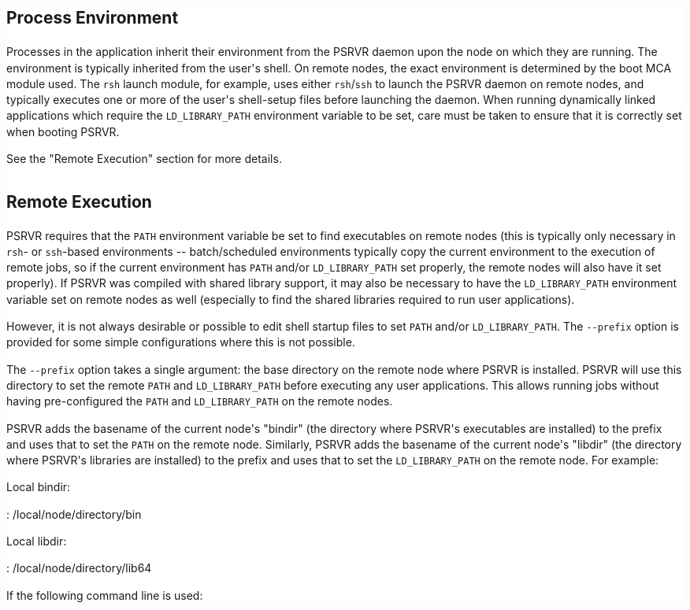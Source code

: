 ## Process Environment

Processes in the application inherit their environment from the PSRVR
daemon upon the node on which they are running. The environment is
typically inherited from the user's shell. On remote nodes, the exact
environment is determined by the boot MCA module used. The `rsh` launch
module, for example, uses either `rsh`/`ssh` to launch the PSRVR daemon
on remote nodes, and typically executes one or more of the user's
shell-setup files before launching the daemon. When running dynamically
linked applications which require the `LD_LIBRARY_PATH` environment
variable to be set, care must be taken to ensure that it is correctly
set when booting PSRVR.

See the "Remote Execution" section for more details.

## Remote Execution

PSRVR requires that the `PATH` environment variable be set to find
executables on remote nodes (this is typically only necessary in `rsh`-
or `ssh`-based environments -- batch/scheduled environments typically
copy the current environment to the execution of remote jobs, so if the
current environment has `PATH` and/or `LD_LIBRARY_PATH` set properly,
the remote nodes will also have it set properly). If PSRVR was compiled
with shared library support, it may also be necessary to have the
`LD_LIBRARY_PATH` environment variable set on remote nodes as well
(especially to find the shared libraries required to run user
applications).

However, it is not always desirable or possible to edit shell startup
files to set `PATH` and/or `LD_LIBRARY_PATH`. The `--prefix` option
is provided for some simple configurations where this is not possible.

The `--prefix` option takes a single argument: the base directory on
the remote node where PSRVR is installed. PSRVR will use this directory
to set the remote `PATH` and `LD_LIBRARY_PATH` before executing any
user applications. This allows running jobs without having
pre-configured the `PATH` and `LD_LIBRARY_PATH` on the remote nodes.

PSRVR adds the basename of the current node's "bindir" (the directory
where PSRVR's executables are installed) to the prefix and uses that to
set the `PATH` on the remote node. Similarly, PSRVR adds the basename of
the current node's "libdir" (the directory where PSRVR's libraries
are installed) to the prefix and uses that to set the
`LD_LIBRARY_PATH` on the remote node. For example:

Local bindir:

:   /local/node/directory/bin

Local libdir:

:   /local/node/directory/lib64

If the following command line is used:
